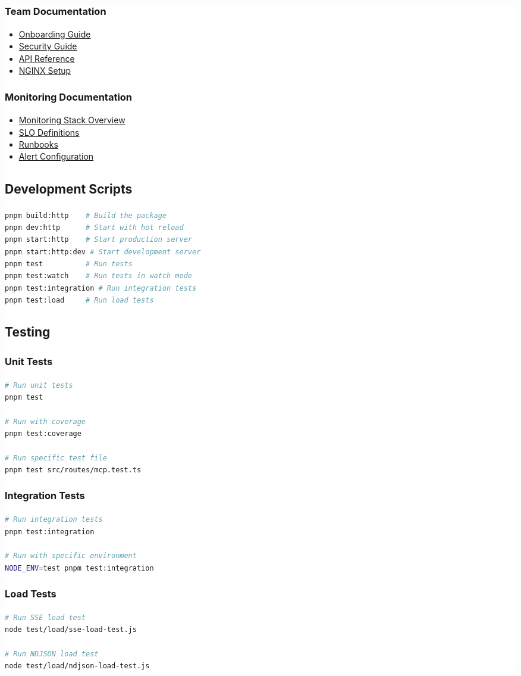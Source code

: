### Team Documentation
- [Onboarding Guide](docs/onboarding/README.md)
- [Security Guide](docs/SECURITY.md)
- [API Reference](docs/api/README.md)
- [NGINX Setup](docs/NGINX_SETUP_GUIDE.md)

### Monitoring Documentation
- [Monitoring Stack Overview](monitoring/README.md)
- [SLO Definitions](monitoring/SLOS.md)
- [Runbooks](monitoring/RUNBOOKS.md)
- [Alert Configuration](monitoring/alertmanager/alertmanager.yml)

## Development Scripts

```bash
pnpm build:http    # Build the package
pnpm dev:http      # Start with hot reload
pnpm start:http    # Start production server
pnpm start:http:dev # Start development server
pnpm test          # Run tests
pnpm test:watch    # Run tests in watch mode
pnpm test:integration # Run integration tests
pnpm test:load     # Run load tests
```

## Testing

### Unit Tests
```bash
# Run unit tests
pnpm test

# Run with coverage
pnpm test:coverage

# Run specific test file
pnpm test src/routes/mcp.test.ts
```

### Integration Tests
```bash
# Run integration tests
pnpm test:integration

# Run with specific environment
NODE_ENV=test pnpm test:integration
```

### Load Tests
```bash
# Run SSE load test
node test/load/sse-load-test.js

# Run NDJSON load test
node test/load/ndjson-load-test.js
```
